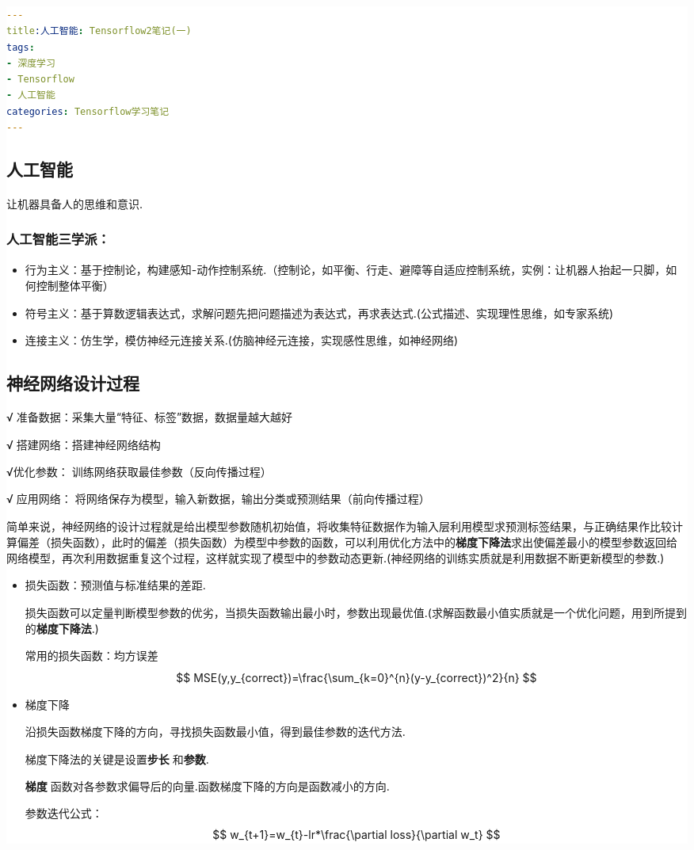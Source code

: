 ```yaml
---
title:人工智能: Tensorflow2笔记(一)
tags:
- 深度学习
- Tensorflow
- 人工智能
categories: Tensorflow学习笔记
---
```


## 人工智能

让机器具备人的思维和意识.

### 人工智能三学派：

- 行为主义：基于控制论，构建感知-动作控制系统.（控制论，如平衡、行走、避障等自适应控制系统，实例：让机器人抬起一只脚，如何控制整体平衡）

- 符号主义：基于算数逻辑表达式，求解问题先把问题描述为表达式，再求表达式.(公式描述、实现理性思维，如专家系统)

- 连接主义：仿生学，模仿神经元连接关系.(仿脑神经元连接，实现感性思维，如神经网络)


## 神经网络设计过程

√ 准备数据：采集大量“特征、标签”数据，数据量越大越好

√ 搭建网络：搭建神经网络结构

√优化参数： 训练网络获取最佳参数（反向传播过程）

√ 应用网络： 将网络保存为模型，输入新数据，输出分类或预测结果（前向传播过程）

简单来说，神经网络的设计过程就是给出模型参数随机初始值，将收集特征数据作为输入层利用模型求预测标签结果，与正确结果作比较计算偏差（损失函数），此时的偏差（损失函数）为模型中参数的函数，可以利用优化方法中的**梯度下降法**求出使偏差最小的模型参数返回给网络模型，再次利用数据重复这个过程，这样就实现了模型中的参数动态更新.(神经网络的训练实质就是利用数据不断更新模型的参数.)

- 损失函数：预测值与标准结果的差距.

  损失函数可以定量判断模型参数的优劣，当损失函数输出最小时，参数出现最优值.(求解函数最小值实质就是一个优化问题，用到所提到的**梯度下降法**.)

  常用的损失函数：均方误差
  $$
  MSE(y,y_{correct})=\frac{\sum_{k=0}^{n}(y-y_{correct})^2}{n}
  $$

- 梯度下降

  沿损失函数梯度下降的方向，寻找损失函数最小值，得到最佳参数的迭代方法.

  梯度下降法的关键是设置**步长** 和**参数**.

  **梯度**  函数对各参数求偏导后的向量.函数梯度下降的方向是函数减小的方向.

  参数迭代公式：
  $$
  w_{t+1}=w_{t}-lr*\frac{\partial loss}{\partial w_t}
  $$
